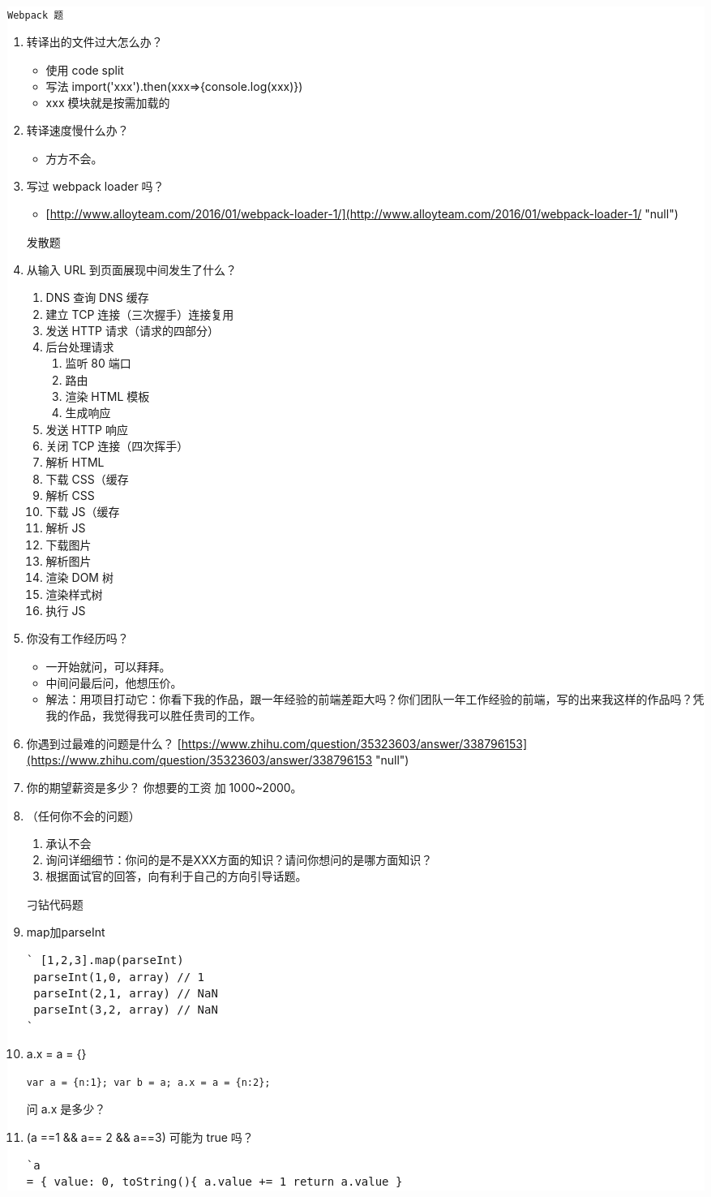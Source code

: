     Webpack 题

1.  转译出的文件过大怎么办？
    *   使用 code split
    *   写法 import('xxx').then(xxx=&gt;{console.log(xxx)})
    *   xxx 模块就是按需加载的
2.  转译速度慢什么办？
    *   方方不会。
3.  写过 webpack loader 吗？
    *   [http://www.alloyteam.com/2016/01/webpack-loader-1/](http://www.alloyteam.com/2016/01/webpack-loader-1/ "null")

    发散题

1.  从输入 URL 到页面展现中间发生了什么？
    1.  DNS 查询 DNS 缓存
    2.  建立 TCP 连接（三次握手）连接复用
    3.  发送 HTTP 请求（请求的四部分）
    4.  后台处理请求
        1.  监听 80 端口
        2.  路由
        3.  渲染 HTML 模板
        4.  生成响应
    5.  发送 HTTP 响应
    6.  关闭 TCP 连接（四次挥手）
    7.  解析 HTML
    8.  下载 CSS（缓存
    9.  解析 CSS
    10.  下载 JS（缓存
    11.  解析 JS
    12.  下载图片
    13.  解析图片
    14.  渲染 DOM 树
    15.  渲染样式树
    16.  执行 JS
2.  你没有工作经历吗？
    *   一开始就问，可以拜拜。
    *   中间问最后问，他想压价。
    *   解法：用项目打动它：你看下我的作品，跟一年经验的前端差距大吗？你们团队一年工作经验的前端，写的出来我这样的作品吗？凭我的作品，我觉得我可以胜任贵司的工作。
3.  你遇到过最难的问题是什么？
     [https://www.zhihu.com/question/35323603/answer/338796153](https://www.zhihu.com/question/35323603/answer/338796153 "null")
4.  你的期望薪资是多少？
     你想要的工资 加 1000~2000。
5.  （任何你不会的问题）
    1.  承认不会
    2.  询问详细细节：你问的是不是XXX方面的知识？请问你想问的是哪方面知识？
    3.  根据面试官的回答，向有利于自己的方向引导话题。

    刁钻代码题

1.  map加parseInt
    <pre>` [1,2,3].map(parseInt)
     parseInt(1,0, array) // 1
     parseInt(2,1, array) // NaN
     parseInt(3,2, array) // NaN
    `</pre>
2.  a.x = a = {}<pre>` var a = {n:1};
     var b = a;
     a.x = a = {n:2};
    `</pre> 问 a.x 是多少？
3.  (a ==1 &amp;&amp; a== 2 &amp;&amp; a==3) 可能为 true 吗？<pre>`a = {
      value: 0,
      toString(){
        a.value += 1
        return a.value      }